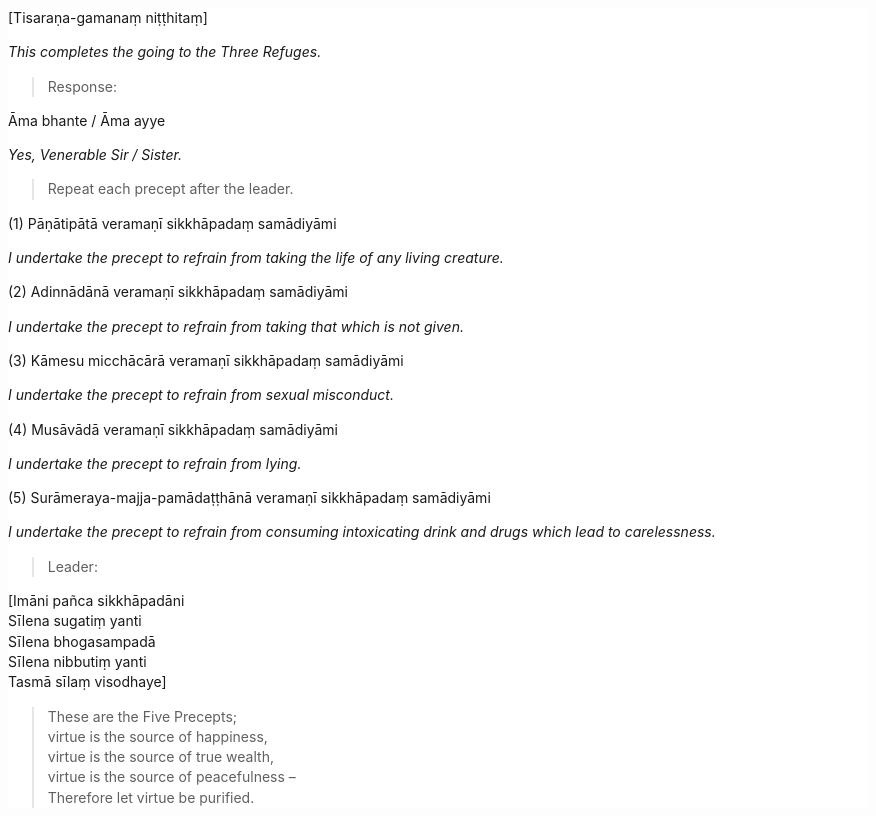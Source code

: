 [Tisaraṇa-gamanaṃ niṭṭhitaṃ]

*This completes the going to the Three Refuges.*

<div class="instr">

> Response:

</div>

Āma bhante / Āma ayye

*Yes, Venerable Sir / Sister.*

<div class="instr">

> Repeat each precept after the leader.

</div>

(1) Pāṇātipātā veramaṇī sikkhāpadaṃ samādiyāmi

*I undertake the precept to refrain from taking the life of any living creature.*

(2) Adinnādānā veramaṇī sikkhāpadaṃ samādiyāmi

*I undertake the precept to refrain from taking that which is not given.*

(3) Kāmesu micchācārā veramaṇī sikkhāpadaṃ samādiyāmi

*I undertake the precept to refrain from sexual misconduct.*

(4) Musāvādā veramaṇī sikkhāpadaṃ samādiyāmi

*I undertake the precept to refrain from lying.*

(5) Surāmeraya-majja-pamādaṭṭhānā veramaṇī sikkhāpadaṃ samādiyāmi

*I undertake the precept to refrain from consuming intoxicating drink and drugs which lead to carelessness.*

<div class="instr">

> Leader:

</div>

[Imāni pañca sikkhāpadāni\
Sīlena sugatiṃ yanti\
Sīlena bhogasampadā\
Sīlena nibbutiṃ yanti\
Tasmā sīlaṃ visodhaye]

<div class="english">

> These are the Five Precepts;\
> virtue is the source of happiness,\
> virtue is the source of true wealth,\
> virtue is the source of peacefulness &ndash;\
> Therefore let virtue be purified.

</div>
